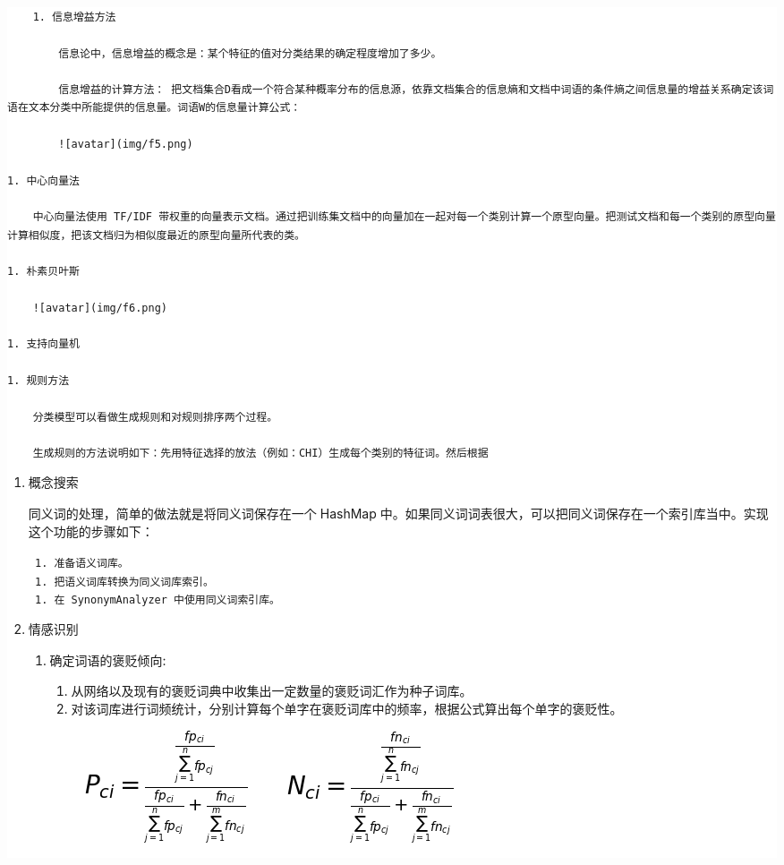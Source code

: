 		1. 信息增益方法

			信息论中，信息增益的概念是：某个特征的值对分类结果的确定程度增加了多少。

			信息增益的计算方法： 把文档集合D看成一个符合某种概率分布的信息源，依靠文档集合的信息熵和文档中词语的条件熵之间信息量的增益关系确定该词语在文本分类中所能提供的信息量。词语W的信息量计算公式：

			![avatar](img/f5.png)

	1. 中心向量法

		中心向量法使用 TF/IDF 带权重的向量表示文档。通过把训练集文档中的向量加在一起对每一个类别计算一个原型向量。把测试文档和每一个类别的原型向量计算相似度，把该文档归为相似度最近的原型向量所代表的类。

	1. 朴素贝叶斯

		![avatar](img/f6.png)

	1. 支持向量机

	1. 规则方法

		分类模型可以看做生成规则和对规则排序两个过程。

		生成规则的方法说明如下：先用特征选择的放法（例如：CHI）生成每个类别的特征词。然后根据

1. 概念搜索

	同义词的处理，简单的做法就是将同义词保存在一个 HashMap 中。如果同义词词表很大，可以把同义词保存在一个索引库当中。实现这个功能的步骤如下：

		1. 准备语义词库。
		1. 把语义词库转换为同义词库索引。
		1. 在 SynonymAnalyzer 中使用同义词索引库。

1. 情感识别

	1. 确定词语的褒贬倾向:

		1. 从网络以及现有的褒贬词典中收集出一定数量的褒贬词汇作为种子词库。
		1. 对该词库进行词频统计，分别计算每个单字在褒贬词库中的频率，根据公式算出每个单字的褒贬性。
			![avatar](img/f7.png)
			![avatar](img/f7_2.png)
